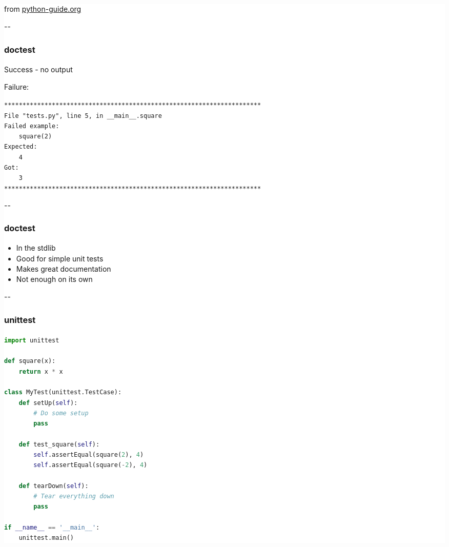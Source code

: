 from [python-guide.org](http://python-guide.org/)

--

### doctest

Success - no output

Failure:

    **********************************************************************
    File "tests.py", line 5, in __main__.square
    Failed example:
        square(2)
    Expected:
        4
    Got:
        3
    **********************************************************************

--

### doctest

- In the stdlib
- Good for simple unit tests
- Makes great documentation
- Not enough on its own

--

### unittest

```python
import unittest

def square(x):
    return x * x

class MyTest(unittest.TestCase):
    def setUp(self):
        # Do some setup
        pass

    def test_square(self):
        self.assertEqual(square(2), 4)
        self.assertEqual(square(-2), 4)

    def tearDown(self):
        # Tear everything down
        pass

if __name__ == '__main__':
    unittest.main()
```

